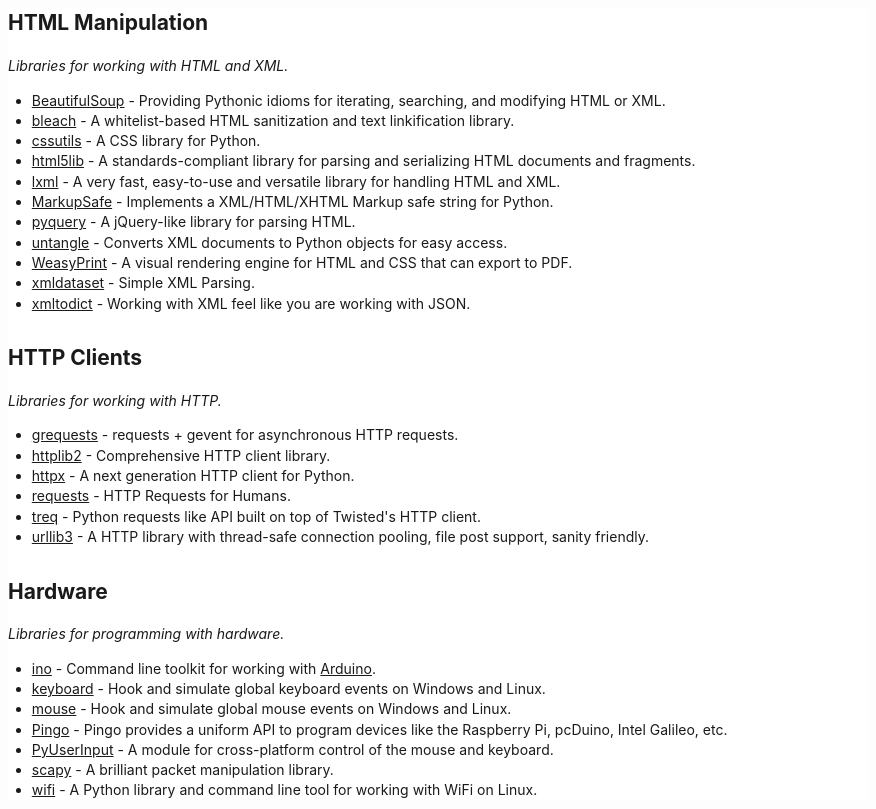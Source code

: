 ## HTML Manipulation

*Libraries for working with HTML and XML.*

* [BeautifulSoup](https://www.crummy.com/software/BeautifulSoup/bs4/doc/) - Providing Pythonic idioms for iterating, searching, and modifying HTML or XML.
* [bleach](https://github.com/mozilla/bleach) - A whitelist-based HTML sanitization and text linkification library.
* [cssutils](https://pypi.org/project/cssutils/) - A CSS library for Python.
* [html5lib](https://github.com/html5lib/html5lib-python) - A standards-compliant library for parsing and serializing HTML documents and fragments.
* [lxml](http://lxml.de/) - A very fast, easy-to-use and versatile library for handling HTML and XML.
* [MarkupSafe](https://github.com/pallets/markupsafe) - Implements a XML/HTML/XHTML Markup safe string for Python.
* [pyquery](https://github.com/gawel/pyquery) - A jQuery-like library for parsing HTML.
* [untangle](https://github.com/stchris/untangle) - Converts XML documents to Python objects for easy access.
* [WeasyPrint](http://weasyprint.org) - A visual rendering engine for HTML and CSS that can export to PDF.
* [xmldataset](https://xmldataset.readthedocs.io/en/latest/) - Simple XML Parsing.
* [xmltodict](https://github.com/martinblech/xmltodict) - Working with XML feel like you are working with JSON.

## HTTP Clients

*Libraries for working with HTTP.*

* [grequests](https://github.com/spyoungtech/grequests) - requests + gevent for asynchronous HTTP requests.
* [httplib2](https://github.com/httplib2/httplib2) - Comprehensive HTTP client library.
* [httpx](https://github.com/encode/httpx) - A next generation HTTP client for Python.
* [requests](https://github.com/psf/requests) - HTTP Requests for Humans.
* [treq](https://github.com/twisted/treq) - Python requests like API built on top of Twisted's HTTP client.
* [urllib3](https://github.com/shazow/urllib3) - A HTTP library with thread-safe connection pooling, file post support, sanity friendly.

## Hardware

*Libraries for programming with hardware.*

* [ino](http://inotool.org/) - Command line toolkit for working with [Arduino](https://www.arduino.cc/).
* [keyboard](https://github.com/boppreh/keyboard) - Hook and simulate global keyboard events on Windows and Linux.
* [mouse](https://github.com/boppreh/mouse) - Hook and simulate global mouse events on Windows and Linux.
* [Pingo](http://www.pingo.io/) - Pingo provides a uniform API to program devices like the Raspberry Pi, pcDuino, Intel Galileo, etc.
* [PyUserInput](https://github.com/SavinaRoja/PyUserInput) - A module for cross-platform control of the mouse and keyboard.
* [scapy](https://github.com/secdev/scapy) - A brilliant packet manipulation library.
* [wifi](https://github.com/rockymeza/wifi) - A Python library and command line tool for working with WiFi on Linux.
